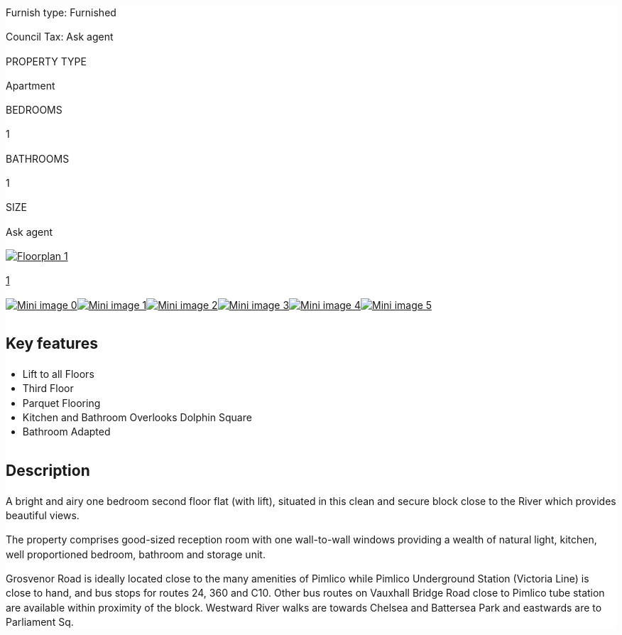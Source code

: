 Furnish type: Furnished

Council Tax: Ask agent

PROPERTY TYPE

Apartment

BEDROOMS

1

BATHROOMS

1

SIZE

Ask agent

[![Floorplan 1](https://media.rightmove.co.uk/dir/83k/82831/164209706/82831_4135_FLP_00_0000_max_296x197.jpeg)](https://www.rightmove.co.uk/properties/164209706#/floorplan?activePlan=1&channel=RES_LET)

[1](https://www.rightmove.co.uk/properties/164209706#/floorplan?channel=RES_LET)

[![Mini image 0](https://media.rightmove.co.uk/dir/83k/82831/164209706/82831_4135_IMG_00_0000_max_135x100.jpeg)](https://www.rightmove.co.uk/properties/164209706#/media?id=media0&channel=RES_LET)[![Mini image 1](https://media.rightmove.co.uk/dir/83k/82831/164209706/82831_4135_IMG_01_0000_max_135x100.jpeg)](https://www.rightmove.co.uk/properties/164209706#/media?id=media1&channel=RES_LET)[![Mini image 2](https://media.rightmove.co.uk/dir/83k/82831/164209706/82831_4135_IMG_02_0000_max_135x100.jpeg)](https://www.rightmove.co.uk/properties/164209706#/media?id=media2&channel=RES_LET)[![Mini image 3](https://media.rightmove.co.uk/dir/83k/82831/164209706/82831_4135_IMG_03_0000_max_135x100.jpeg)](https://www.rightmove.co.uk/properties/164209706#/media?id=media3&channel=RES_LET)[![Mini image 4](https://media.rightmove.co.uk/dir/83k/82831/164209706/82831_4135_IMG_04_0000_max_135x100.jpeg)](https://www.rightmove.co.uk/properties/164209706#/media?id=media4&channel=RES_LET)[![Mini image 5](https://media.rightmove.co.uk/dir/83k/82831/164209706/82831_4135_IMG_05_0000_max_135x100.jpeg)](https://www.rightmove.co.uk/properties/164209706#/media?id=media5&channel=RES_LET)

## Key features

- Lift to all Floors
- Third Floor
- Parquet Flooring
- Kitchen and Bathroom Overlooks Dolphin Square
- Bathroom Adapted

## Description

A bright and airy one bedroom second floor flat (with lift), situated in this clean and secure block close to the River which provides beautiful views.

The property comprises good-sized reception room with one wall-to-wall windows providing a wealth of natural light, kitchen, well proportioned bedroom, bathroom and storage unit.

Grosvenor Road is ideally located close to the many amenities of Pimlico while Pimlico Underground Station (Victoria Line) is close to hand, and bus stops for routes 24, 360 and C10. Other bus routes on Vauxhall Bridge Road close to Pimlico tube station are available within proximity of the block. Westward River walks are towards Chelsea and Battersea Park and eastwards are to Parliament Sq.
